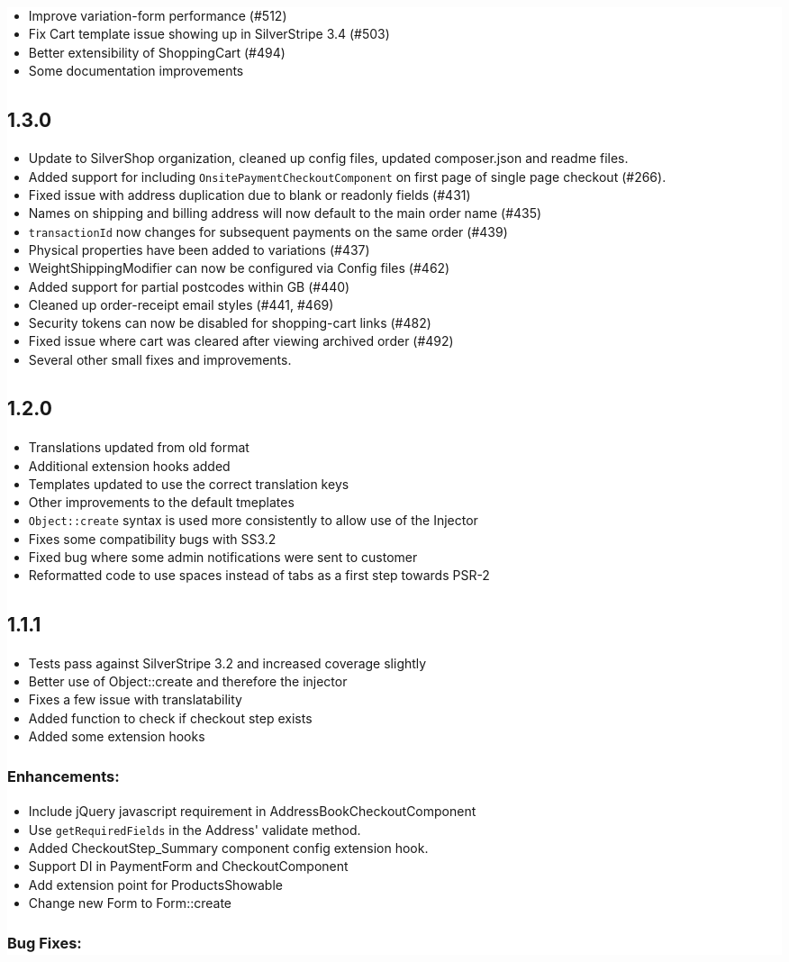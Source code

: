  * Improve variation-form performance (#512)
 * Fix Cart template issue showing up in SilverStripe 3.4 (#503)
 * Better extensibility of ShoppingCart (#494)
 * Some documentation improvements

## 1.3.0

 * Update to SilverShop organization, cleaned up config files, updated composer.json and readme files.
 * Added support for including `OnsitePaymentCheckoutComponent` on first page of single page checkout (#266).
 * Fixed issue with address duplication due to blank or readonly fields (#431)
 * Names on shipping and billing address will now default to the main order name (#435)
 *  `transactionId` now changes for subsequent payments on the same order (#439)
 * Physical properties have been added to variations (#437)
 * WeightShippingModifier can now be configured via Config files (#462)
 * Added support for partial postcodes within GB (#440)
 * Cleaned up order-receipt email styles (#441, #469)
 * Security tokens can now be disabled for shopping-cart links (#482)
 * Fixed issue where cart was cleared after viewing archived order (#492)
 * Several other small fixes and improvements.

## 1.2.0

 * Translations updated from old format
 * Additional extension hooks added
 * Templates updated to use the correct translation keys
 * Other improvements to the default tmeplates
 * `Object::create` syntax is used more consistently to allow use of the Injector
 * Fixes some compatibility bugs with SS3.2
 * Fixed bug where some admin notifications were sent to customer
 * Reformatted code to use spaces instead of tabs as a first step towards PSR-2

## 1.1.1

 * Tests pass against SilverStripe 3.2 and increased coverage slightly
 * Better use of Object::create and therefore the injector
 * Fixes a few issue with translatability
 * Added function to check if checkout step exists
 * Added some extension hooks

### Enhancements:

 * Include jQuery javascript requirement in AddressBookCheckoutComponent
 * Use `getRequiredFields` in the Address' validate method.
 * Added CheckoutStep_Summary component config extension hook.
 * Support DI in PaymentForm and CheckoutComponent
 * Add extension point for ProductsShowable
 * Change new Form to Form::create

### Bug Fixes:
